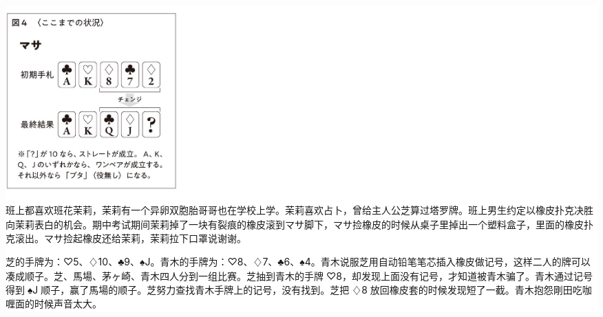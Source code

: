 <img src=images/2023_game2.jpg width=250/>

班上都喜欢班花茉莉，茉莉有一个异卵双胞胎哥哥也在学校上学。茉莉喜欢占卜，曾给主人公芝算过塔罗牌。班上男生约定以橡皮扑克决胜向茉莉表白的机会。期中考试期间茉莉掉了一块有裂痕的橡皮滚到マサ脚下，マサ捡橡皮的时候从桌子里掉出一个塑料盒子，里面的橡皮扑克滚出。マサ捡起橡皮还给茉莉，茉莉拉下口罩说谢谢。

芝的手牌为：♡5、♢10、♣9、♠J。青木的手牌为：♡8、♢7、♣6、♠4。青木说服芝用自动铅笔笔芯插入橡皮做记号，这样二人的牌可以凑成顺子。芝、馬場、茅ヶ崎、青木四人分到一组比赛。芝抽到青木的手牌 ♡8，却发现上面没有记号，才知道被青木骗了。青木通过记号得到 ♠J 顺子，赢了馬場的顺子。芝努力查找青木手牌上的记号，没有找到。芝把 ♢8 放回橡皮套的时候发现短了一截。青木抱怨剛田吃咖喱面的时候声音太大。
